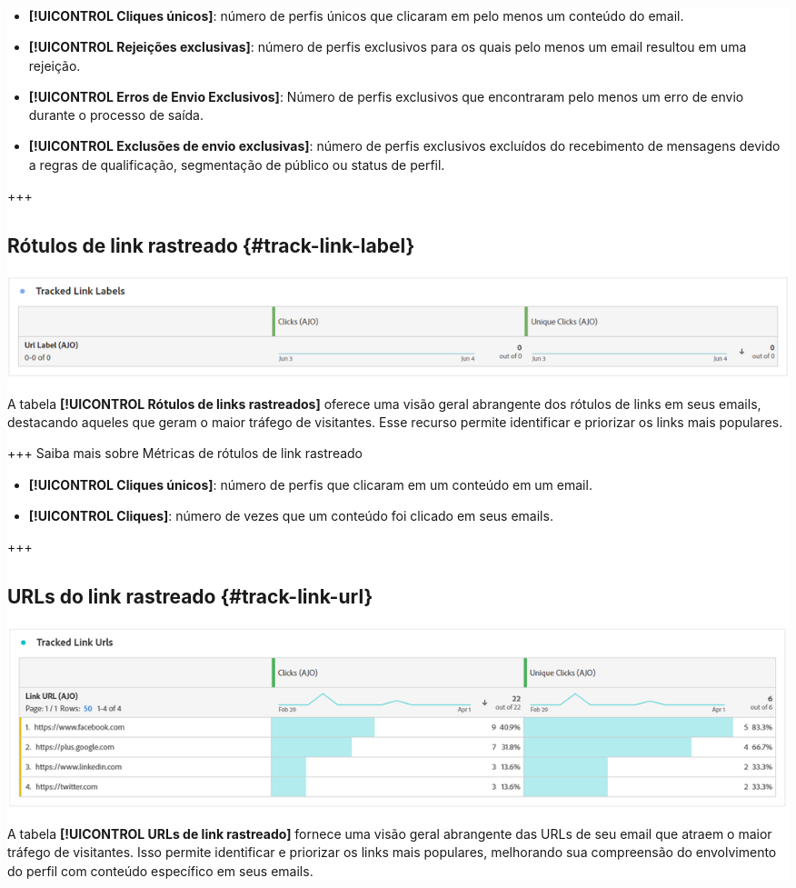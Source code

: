 * **[!UICONTROL Cliques únicos]**: número de perfis únicos que clicaram em pelo menos um conteúdo do email.

* **[!UICONTROL Rejeições exclusivas]**: número de perfis exclusivos para os quais pelo menos um email resultou em uma rejeição.

* **[!UICONTROL Erros de Envio Exclusivos]**: Número de perfis exclusivos que encontraram pelo menos um erro de envio durante o processo de saída.

* **[!UICONTROL Exclusões de envio exclusivas]**: número de perfis exclusivos excluídos do recebimento de mensagens devido a regras de qualificação, segmentação de público ou status de perfil.

+++

## Rótulos de link rastreado {#track-link-label}

![](assets/cja-email-tracked-link.png)

A tabela **[!UICONTROL Rótulos de links rastreados]** oferece uma visão geral abrangente dos rótulos de links em seus emails, destacando aqueles que geram o maior tráfego de visitantes. Esse recurso permite identificar e priorizar os links mais populares.

+++ Saiba mais sobre Métricas de rótulos de link rastreado

* **[!UICONTROL Cliques únicos]**: número de perfis que clicaram em um conteúdo em um email.

* **[!UICONTROL Cliques]**: número de vezes que um conteúdo foi clicado em seus emails.

+++

## URLs do link rastreado {#track-link-url}

![](assets/cja-journey-tracked-link-urls.png)

A tabela **[!UICONTROL URLs de link rastreado]** fornece uma visão geral abrangente das URLs de seu email que atraem o maior tráfego de visitantes. Isso permite identificar e priorizar os links mais populares, melhorando sua compreensão do envolvimento do perfil com conteúdo específico em seus emails.
